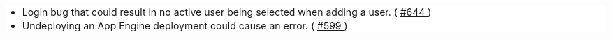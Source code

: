   * Login bug that could result in no active user being selected when adding a user. ( [ #644 ](https://github.com/GoogleCloudPlatform/gcloud-intellij/issues/644) ) 
  * Undeploying an App Engine deployment could cause an error. ( [ #599 ](https://github.com/GoogleCloudPlatform/gcloud-intellij/issues/599) ) 

